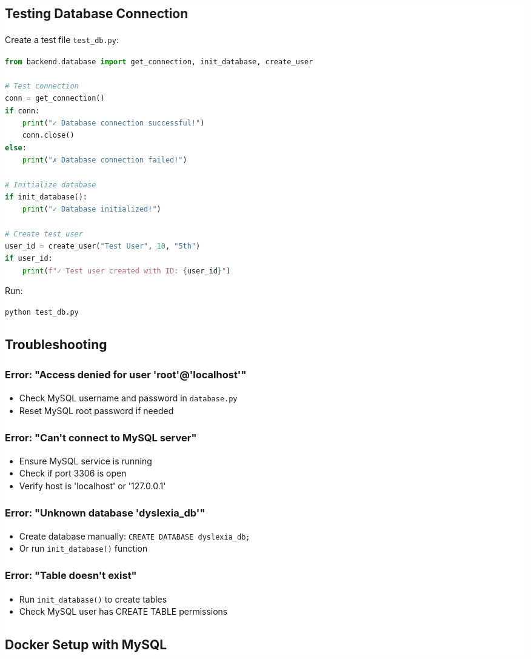 ## Testing Database Connection

Create a test file `test_db.py`:

```python
from backend.database import get_connection, init_database, create_user

# Test connection
conn = get_connection()
if conn:
    print("✓ Database connection successful!")
    conn.close()
else:
    print("✗ Database connection failed!")

# Initialize database
if init_database():
    print("✓ Database initialized!")

# Create test user
user_id = create_user("Test User", 10, "5th")
if user_id:
    print(f"✓ Test user created with ID: {user_id}")
```

Run:
```bash
python test_db.py
```

## Troubleshooting

### Error: "Access denied for user 'root'@'localhost'"
- Check MySQL username and password in `database.py`
- Reset MySQL root password if needed

### Error: "Can't connect to MySQL server"
- Ensure MySQL service is running
- Check if port 3306 is open
- Verify host is 'localhost' or '127.0.0.1'

### Error: "Unknown database 'dyslexia_db'"
- Create database manually: `CREATE DATABASE dyslexia_db;`
- Or run `init_database()` function

### Error: "Table doesn't exist"
- Run `init_database()` to create tables
- Check MySQL user has CREATE TABLE permissions

## Docker Setup with MySQL
